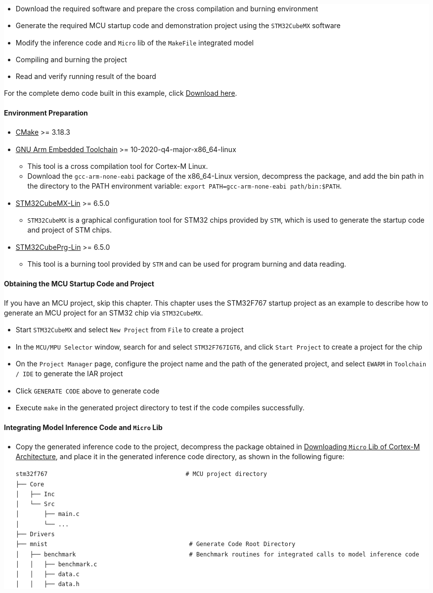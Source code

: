 - Download the required software and prepare the cross compilation and burning environment

- Generate the required MCU startup code and demonstration project using the `STM32CubeMX` software

- Modify the inference code and `Micro` lib of the `MakeFile` integrated model

- Compiling and burning the project

- Read and verify running result of the board

For the complete demo code built in this example, click [Download here](https://download.mindspore.cn/model_zoo/official/lite/quick_start/micro/test_stmf767.tar.gz).

#### Environment Preparation

- [CMake](https://cmake.org/download/) >= 3.18.3

- [GNU Arm Embedded Toolchain](https://developer.arm.com/downloads/-/gnu-rm)  >= 10-2020-q4-major-x86_64-linux

    - This tool is a cross compilation tool for Cortex-M Linux.
    - Download the `gcc-arm-none-eabi` package of the x86_64-Linux version, decompress the package, and add the bin path in the directory to the PATH environment variable: `export PATH=gcc-arm-none-eabi path/bin:$PATH`.

- [STM32CubeMX-Lin](https://www.st.com/en/development-tools/stm32cubemx.html) >= 6.5.0

    - `STM32CubeMX` is a graphical configuration tool for STM32 chips provided by `STM`, which is used to generate the startup code and project of STM chips.

- [STM32CubePrg-Lin](https://www.st.com/en/development-tools/stm32cubeprog.html) >= 6.5.0

    - This tool is a burning tool provided by `STM` and can be used for program burning and data reading.

#### Obtaining the MCU Startup Code and Project

If you have an MCU project, skip this chapter.
This chapter uses the STM32F767 startup project as an example to describe how to generate an MCU project for an STM32 chip via `STM32CubeMX`.

- Start `STM32CubeMX` and select `New Project` from `File` to create a project

- In the `MCU/MPU Selector` window, search for and select `STM32F767IGT6`, and click `Start Project` to create a project for the chip

- On the `Project Manager` page, configure the project name and the path of the generated project, and select `EWARM` in `Toolchain / IDE` to generate the IAR project

- Click `GENERATE CODE` above to generate code

- Execute `make` in the generated project directory to test if the code compiles successfully.

#### Integrating Model Inference Code and `Micro` Lib

- Copy the generated inference code to the project, decompress the package obtained in [Downloading `Micro` Lib of Cortex-M Architecture](#downloading-micro-lib-of-cortex-m-architecture), and place it in the generated inference code directory, as shown in the following figure:

    ```text
    stm32f767                                       # MCU project directory
    ├── Core
    │   ├── Inc
    │   └── Src
    │       ├── main.c
    │       └── ...
    ├── Drivers
    ├── mnist                                        # Generate Code Root Directory
    │   ├── benchmark                                # Benchmark routines for integrated calls to model inference code
    │   │   ├── benchmark.c
    │   │   ├── data.c
    │   │   ├── data.h